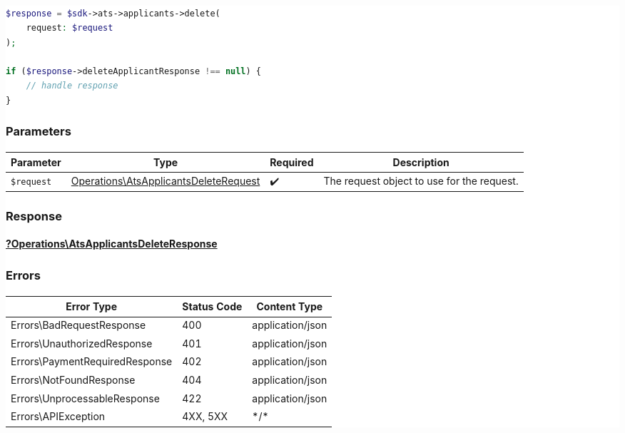 ```php
$response = $sdk->ats->applicants->delete(
    request: $request
);

if ($response->deleteApplicantResponse !== null) {
    // handle response
}
```

### Parameters

| Parameter                                                                                      | Type                                                                                           | Required                                                                                       | Description                                                                                    |
| ---------------------------------------------------------------------------------------------- | ---------------------------------------------------------------------------------------------- | ---------------------------------------------------------------------------------------------- | ---------------------------------------------------------------------------------------------- |
| `$request`                                                                                     | [Operations\AtsApplicantsDeleteRequest](../../Models/Operations/AtsApplicantsDeleteRequest.md) | :heavy_check_mark:                                                                             | The request object to use for the request.                                                     |

### Response

**[?Operations\AtsApplicantsDeleteResponse](../../Models/Operations/AtsApplicantsDeleteResponse.md)**

### Errors

| Error Type                     | Status Code                    | Content Type                   |
| ------------------------------ | ------------------------------ | ------------------------------ |
| Errors\BadRequestResponse      | 400                            | application/json               |
| Errors\UnauthorizedResponse    | 401                            | application/json               |
| Errors\PaymentRequiredResponse | 402                            | application/json               |
| Errors\NotFoundResponse        | 404                            | application/json               |
| Errors\UnprocessableResponse   | 422                            | application/json               |
| Errors\APIException            | 4XX, 5XX                       | \*/\*                          |